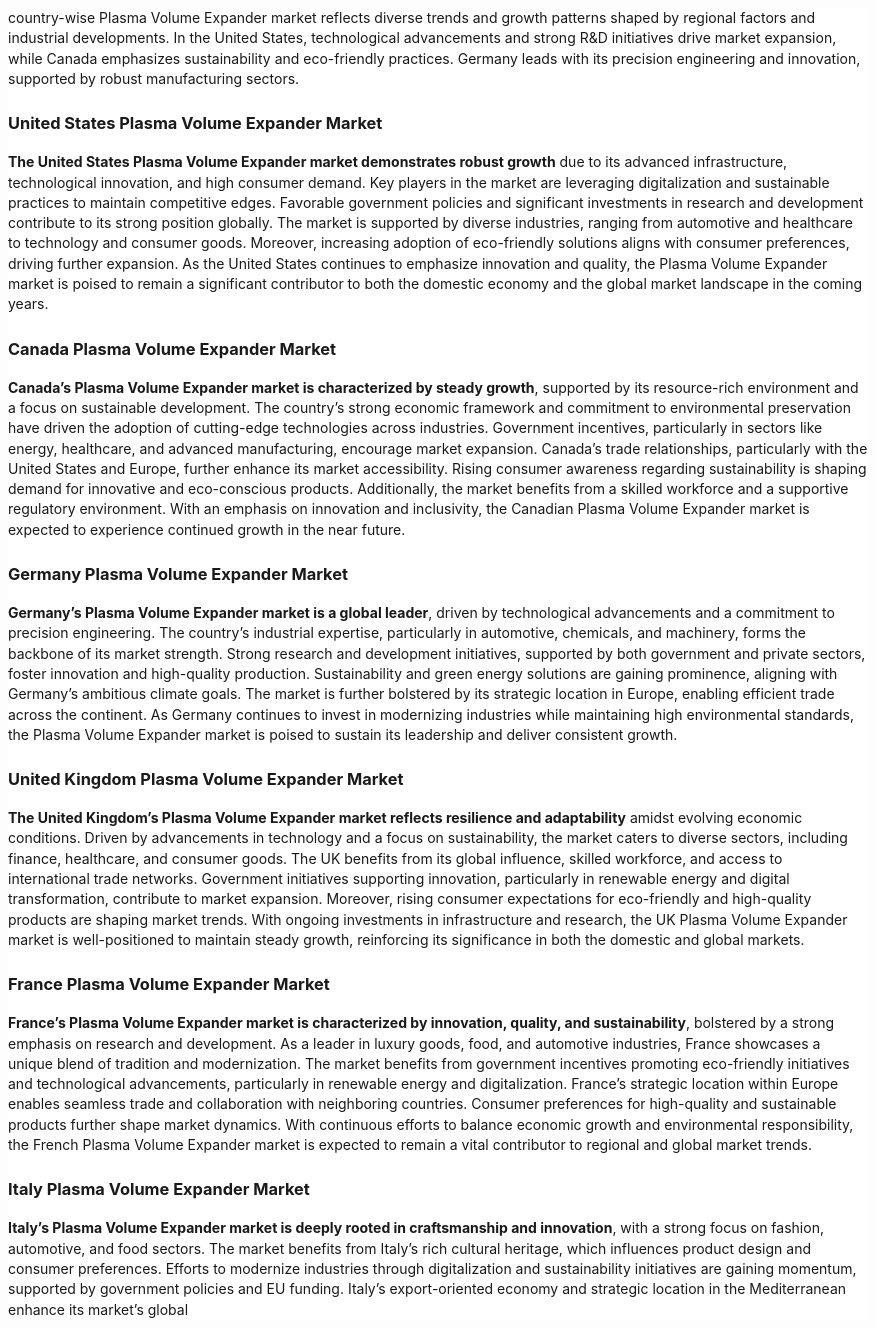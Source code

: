 country-wise Plasma Volume Expander market reflects diverse trends and growth patterns shaped by regional factors and industrial developments. In the United States, technological advancements and strong R&amp;D initiatives drive market expansion, while Canada emphasizes sustainability and eco-friendly practices. Germany leads with its precision engineering and innovation, supported by robust manufacturing sectors.</span></em></p></blockquote><h3><strong>United States Plasma Volume Expander Market</strong></h3><p><strong>The United States Plasma Volume Expander market demonstrates robust growth</strong> due to its advanced infrastructure, technological innovation, and high consumer demand. Key players in the market are leveraging digitalization and sustainable practices to maintain competitive edges. Favorable government policies and significant investments in research and development contribute to its strong position globally. The market is supported by diverse industries, ranging from automotive and healthcare to technology and consumer goods. Moreover, increasing adoption of eco-friendly solutions aligns with consumer preferences, driving further expansion. As the United States continues to emphasize innovation and quality, the Plasma Volume Expander market is poised to remain a significant contributor to both the domestic economy and the global market landscape in the coming years.</p><h3><strong>Canada Plasma Volume Expander Market</strong></h3><p><strong>Canada&rsquo;s Plasma Volume Expander market is characterized by steady growth</strong>, supported by its resource-rich environment and a focus on sustainable development. The country&rsquo;s strong economic framework and commitment to environmental preservation have driven the adoption of cutting-edge technologies across industries. Government incentives, particularly in sectors like energy, healthcare, and advanced manufacturing, encourage market expansion. Canada&rsquo;s trade relationships, particularly with the United States and Europe, further enhance its market accessibility. Rising consumer awareness regarding sustainability is shaping demand for innovative and eco-conscious products. Additionally, the market benefits from a skilled workforce and a supportive regulatory environment. With an emphasis on innovation and inclusivity, the Canadian Plasma Volume Expander market is expected to experience continued growth in the near future.</p><h3><strong>Germany Plasma Volume Expander Market</strong></h3><p><strong>Germany&rsquo;s Plasma Volume Expander market is a global leader</strong>, driven by technological advancements and a commitment to precision engineering. The country&rsquo;s industrial expertise, particularly in automotive, chemicals, and machinery, forms the backbone of its market strength. Strong research and development initiatives, supported by both government and private sectors, foster innovation and high-quality production. Sustainability and green energy solutions are gaining prominence, aligning with Germany&rsquo;s ambitious climate goals. The market is further bolstered by its strategic location in Europe, enabling efficient trade across the continent. As Germany continues to invest in modernizing industries while maintaining high environmental standards, the Plasma Volume Expander market is poised to sustain its leadership and deliver consistent growth.</p><h3><strong>United Kingdom Plasma Volume Expander Market</strong></h3><p><strong>The United Kingdom&rsquo;s Plasma Volume Expander market reflects resilience and adaptability</strong> amidst evolving economic conditions. Driven by advancements in technology and a focus on sustainability, the market caters to diverse sectors, including finance, healthcare, and consumer goods. The UK benefits from its global influence, skilled workforce, and access to international trade networks. Government initiatives supporting innovation, particularly in renewable energy and digital transformation, contribute to market expansion. Moreover, rising consumer expectations for eco-friendly and high-quality products are shaping market trends. With ongoing investments in infrastructure and research, the UK Plasma Volume Expander market is well-positioned to maintain steady growth, reinforcing its significance in both the domestic and global markets.</p><h3><strong>France Plasma Volume Expander Market</strong></h3><p><strong>France&rsquo;s Plasma Volume Expander market is characterized by innovation, quality, and sustainability</strong>, bolstered by a strong emphasis on research and development. As a leader in luxury goods, food, and automotive industries, France showcases a unique blend of tradition and modernization. The market benefits from government incentives promoting eco-friendly initiatives and technological advancements, particularly in renewable energy and digitalization. France&rsquo;s strategic location within Europe enables seamless trade and collaboration with neighboring countries. Consumer preferences for high-quality and sustainable products further shape market dynamics. With continuous efforts to balance economic growth and environmental responsibility, the French Plasma Volume Expander market is expected to remain a vital contributor to regional and global market trends.</p><h3><strong>Italy Plasma Volume Expander Market</strong></h3><p><strong>Italy&rsquo;s Plasma Volume Expander market is deeply rooted in craftsmanship and innovation</strong>, with a strong focus on fashion, automotive, and food sectors. The market benefits from Italy&rsquo;s rich cultural heritage, which influences product design and consumer preferences. Efforts to modernize industries through digitalization and sustainability initiatives are gaining momentum, supported by government policies and EU funding. Italy&rsquo;s export-oriented economy and strategic location in the Mediterranean enhance its market&rsquo;s global